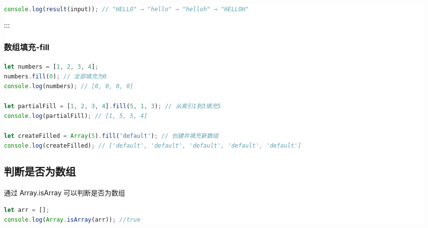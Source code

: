 ```js [reduceRight]
console.log(result(input)); // "HELLO" → "hello" → "helloh" → "HELLOH"
```

:::

### 数组填充-fill

```js
let numbers = [1, 2, 3, 4];
numbers.fill(0); // 全部填充为0
console.log(numbers); // [0, 0, 0, 0]

let partialFill = [1, 2, 3, 4].fill(5, 1, 3); // 从索引1到3填充5
console.log(partialFill); // [1, 5, 5, 4]

let createFilled = Array(5).fill('default'); // 创建并填充新数组
console.log(createFilled); // ['default', 'default', 'default', 'default', 'default']
```

## 判断是否为数组

通过 Array.isArray 可以判断是否为数组

```js
let arr = [];
console.log(Array.isArray(arr)); //true
```
